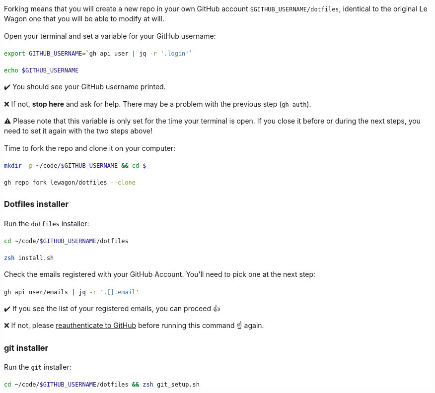 Forking means that you will create a new repo in your own GitHub account `$GITHUB_USERNAME/dotfiles`, identical to the original Le Wagon one that you will be able to modify at will.

Open your terminal and set a variable for your GitHub username:

```bash
export GITHUB_USERNAME=`gh api user | jq -r '.login'`
```

```bash
echo $GITHUB_USERNAME
```

:heavy_check_mark: You should see your GitHub username printed.

:x: If not, **stop here** and ask for help. There may be a problem with the previous step (`gh auth`).

:warning: Please note that this variable is only set for the time your terminal is open. If you close it before or during the next steps, you need to set it again with the two steps above!


Time to fork the repo and clone it on your computer:

```bash
mkdir -p ~/code/$GITHUB_USERNAME && cd $_
```

```bash
gh repo fork lewagon/dotfiles --clone
```

### Dotfiles installer

Run the `dotfiles` installer:

```bash
cd ~/code/$GITHUB_USERNAME/dotfiles
```

```bash
zsh install.sh
```

Check the emails registered with your GitHub Account. You'll need to pick one at the next step:

```bash
gh api user/emails | jq -r '.[].email'
```

:heavy_check_mark: If you see the list of your registered emails, you can proceed :+1:

:x: If not, please [reauthenticate to GitHub](https://github.com/lewagon/setup/blob/master/macos.md#github-cli) before running this command :point_up: again.

### git installer

Run the `git` installer:

```bash
cd ~/code/$GITHUB_USERNAME/dotfiles && zsh git_setup.sh
```
